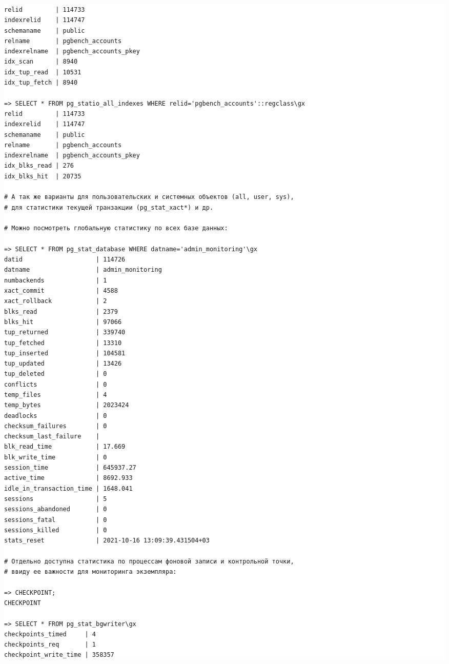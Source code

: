 ```shell
relid         | 114733
indexrelid    | 114747
schemaname    | public
relname       | pgbench_accounts
indexrelname  | pgbench_accounts_pkey
idx_scan      | 8940
idx_tup_read  | 10531
idx_tup_fetch | 8940

=> SELECT * FROM pg_statio_all_indexes WHERE relid='pgbench_accounts'::regclass\gx
relid         | 114733
indexrelid    | 114747
schemaname    | public
relname       | pgbench_accounts
indexrelname  | pgbench_accounts_pkey
idx_blks_read | 276
idx_blks_hit  | 20735

# А так же варианты для пользовательских и системных объектов (all, user, sys),
# для статистики текущей транзакции (pg_stat_xact*) и др.

# Можно посмотреть глобальную статистику по всех базе данных:

=> SELECT * FROM pg_stat_database WHERE datname='admin_monitoring'\gx
datid                    | 114726
datname                  | admin_monitoring
numbackends              | 1
xact_commit              | 4588
xact_rollback            | 2
blks_read                | 2379
blks_hit                 | 97066
tup_returned             | 339740
tup_fetched              | 13310
tup_inserted             | 104581
tup_updated              | 13426
tup_deleted              | 0
conflicts                | 0
temp_files               | 4
temp_bytes               | 2023424
deadlocks                | 0
checksum_failures        | 0
checksum_last_failure    | 
blk_read_time            | 17.669
blk_write_time           | 0
session_time             | 645937.27
active_time              | 8692.933
idle_in_transaction_time | 1648.041
sessions                 | 5
sessions_abandoned       | 0
sessions_fatal           | 0
sessions_killed          | 0
stats_reset              | 2021-10-16 13:09:39.431504+03

# Отдельно доступна статистика по процессам фоновой записи и контрольной точки,
# ввиду ее важности для мониторинга экземпляра:

=> CHECKPOINT;
CHECKPOINT

=> SELECT * FROM pg_stat_bgwriter\gx
checkpoints_timed     | 4
checkpoints_req       | 1
checkpoint_write_time | 358357
```